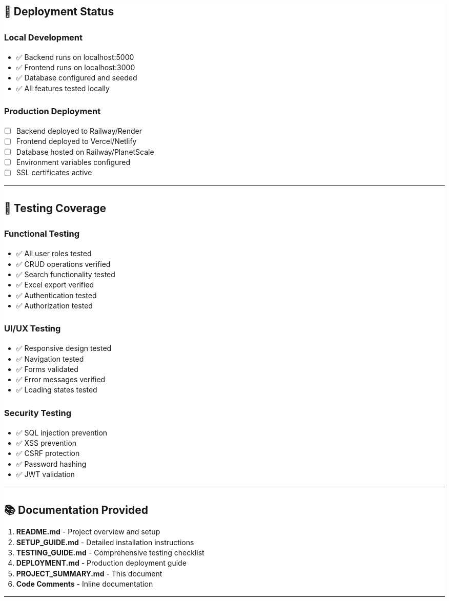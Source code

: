 
## 🚀 Deployment Status

### Local Development
- ✅ Backend runs on localhost:5000
- ✅ Frontend runs on localhost:3000
- ✅ Database configured and seeded
- ✅ All features tested locally

### Production Deployment
- [ ] Backend deployed to Railway/Render
- [ ] Frontend deployed to Vercel/Netlify
- [ ] Database hosted on Railway/PlanetScale
- [ ] Environment variables configured
- [ ] SSL certificates active

---

## 📝 Testing Coverage

### Functional Testing
- ✅ All user roles tested
- ✅ CRUD operations verified
- ✅ Search functionality tested
- ✅ Excel export verified
- ✅ Authentication tested
- ✅ Authorization tested

### UI/UX Testing
- ✅ Responsive design tested
- ✅ Navigation tested
- ✅ Forms validated
- ✅ Error messages verified
- ✅ Loading states tested

### Security Testing
- ✅ SQL injection prevention
- ✅ XSS prevention
- ✅ CSRF protection
- ✅ Password hashing
- ✅ JWT validation

---

## 📚 Documentation Provided

1. **README.md** - Project overview and setup
2. **SETUP_GUIDE.md** - Detailed installation instructions
3. **TESTING_GUIDE.md** - Comprehensive testing checklist
4. **DEPLOYMENT.md** - Production deployment guide
5. **PROJECT_SUMMARY.md** - This document
6. **Code Comments** - Inline documentation

---